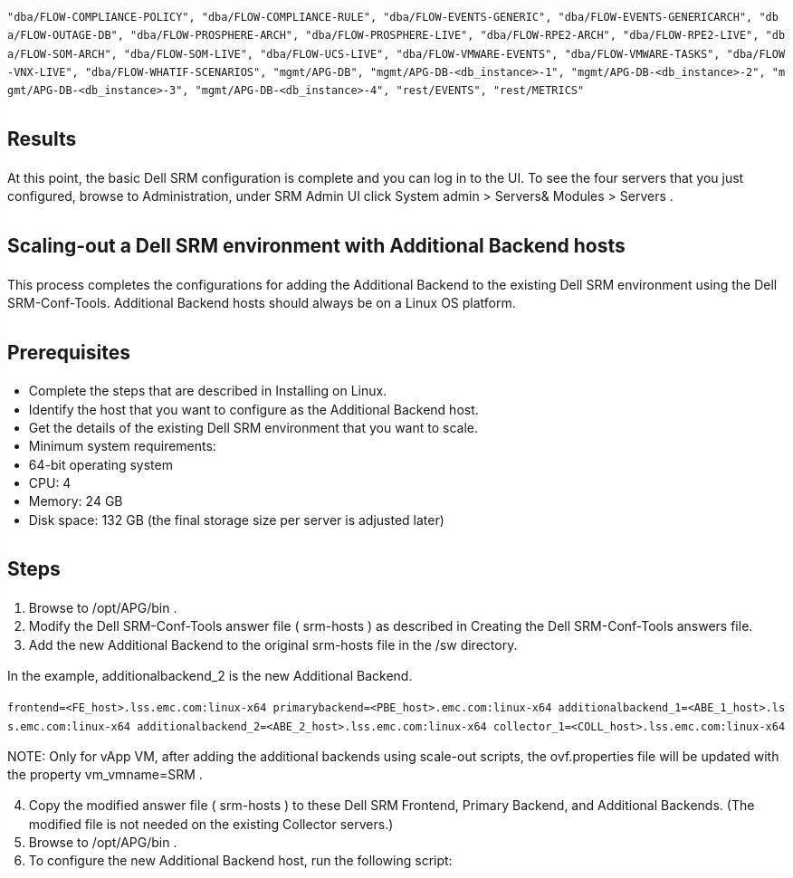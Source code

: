```
"dba/FLOW-COMPLIANCE-POLICY", "dba/FLOW-COMPLIANCE-RULE", "dba/FLOW-EVENTS-GENERIC", "dba/FLOW-EVENTS-GENERICARCH", "dba/FLOW-OUTAGE-DB", "dba/FLOW-PROSPHERE-ARCH", "dba/FLOW-PROSPHERE-LIVE", "dba/FLOW-RPE2-ARCH", "dba/FLOW-RPE2-LIVE", "dba/FLOW-SOM-ARCH", "dba/FLOW-SOM-LIVE", "dba/FLOW-UCS-LIVE", "dba/FLOW-VMWARE-EVENTS", "dba/FLOW-VMWARE-TASKS", "dba/FLOW-VNX-LIVE", "dba/FLOW-WHATIF-SCENARIOS", "mgmt/APG-DB", "mgmt/APG-DB-<db_instance>-1", "mgmt/APG-DB-<db_instance>-2", "mgmt/APG-DB-<db_instance>-3", "mgmt/APG-DB-<db_instance>-4", "rest/EVENTS", "rest/METRICS"
```

## Results

At this point, the basic Dell SRM configuration is complete and you can log in to the UI. To see the four servers that you just configured, browse to Administration, under SRM Admin UI click System admin &gt; Servers&amp; Modules &gt; Servers .

## Scaling-out a Dell SRM environment with Additional Backend hosts

This process completes the configurations for adding the Additional Backend to the existing Dell SRM environment using the Dell SRM-Conf-Tools. Additional Backend hosts should always be on a Linux OS platform.

## Prerequisites

- Complete the steps that are described in Installing on Linux.
- Identify the host that you want to configure as the Additional Backend host.
- Get the details of the existing Dell SRM environment that you want to scale.
- Minimum system requirements:
- 64-bit operating system
- CPU: 4
- Memory: 24 GB
- Disk space: 132 GB (the final storage size per server is adjusted later)

## Steps

1. Browse to /opt/APG/bin .
2. Modify the Dell SRM-Conf-Tools answer file ( srm-hosts ) as described in Creating the Dell SRM-Conf-Tools answers file.
3. Add the new Additional Backend to the original srm-hosts file in the /sw directory.

In the example, additionalbackend\_2 is the new Additional Backend.

```
frontend=<FE_host>.lss.emc.com:linux-x64 primarybackend=<PBE_host>.emc.com:linux-x64 additionalbackend_1=<ABE_1_host>.lss.emc.com:linux-x64 additionalbackend_2=<ABE_2_host>.lss.emc.com:linux-x64 collector_1=<COLL_host>.lss.emc.com:linux-x64
```



NOTE: Only for vApp VM, after adding the additional backends using scale-out scripts, the ovf.properties file will be updated with the property vm\_vmname=SRM .

4. Copy the modified answer file ( srm-hosts ) to these Dell SRM Frontend, Primary Backend, and Additional Backends. (The modified file is not needed on the existing Collector servers.)
5. Browse to /opt/APG/bin .
6. To configure the new Additional Backend host, run the following script:
